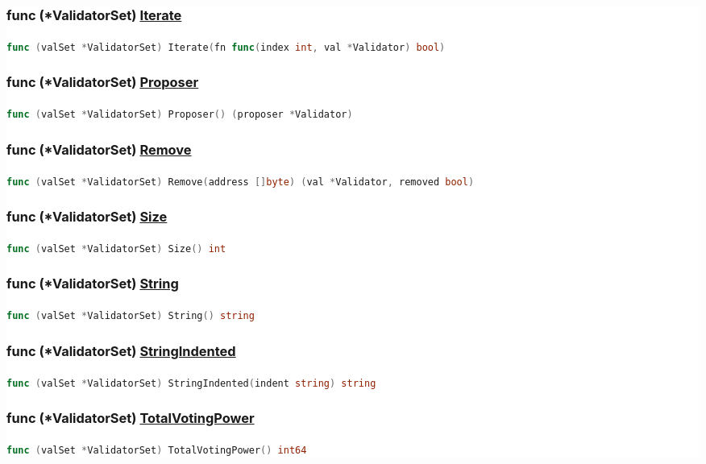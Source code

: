 


### <a name="ValidatorSet.Iterate">func</a> (\*ValidatorSet) [Iterate](/src/target/validator_set.go?s=5846:5922#L189)
``` go
func (valSet *ValidatorSet) Iterate(fn func(index int, val *Validator) bool)
```



### <a name="ValidatorSet.Proposer">func</a> (\*ValidatorSet) [Proposer](/src/target/validator_set.go?s=3473:3533#L107)
``` go
func (valSet *ValidatorSet) Proposer() (proposer *Validator)
```



### <a name="ValidatorSet.Remove">func</a> (\*ValidatorSet) [Remove](/src/target/validator_set.go?s=5160:5241#L169)
``` go
func (valSet *ValidatorSet) Remove(address []byte) (val *Validator, removed bool)
```



### <a name="ValidatorSet.Size">func</a> (\*ValidatorSet) [Size](/src/target/validator_set.go?s=3178:3216#L94)
``` go
func (valSet *ValidatorSet) Size() int
```



### <a name="ValidatorSet.String">func</a> (\*ValidatorSet) [String](/src/target/validator_set.go?s=8327:8370#L271)
``` go
func (valSet *ValidatorSet) String() string
```



### <a name="ValidatorSet.StringIndented">func</a> (\*ValidatorSet) [StringIndented](/src/target/validator_set.go?s=8410:8474#L275)
``` go
func (valSet *ValidatorSet) StringIndented(indent string) string
```



### <a name="ValidatorSet.TotalVotingPower">func</a> (\*ValidatorSet) [TotalVotingPower](/src/target/validator_set.go?s=3253:3305#L98)
``` go
func (valSet *ValidatorSet) TotalVotingPower() int64
```
